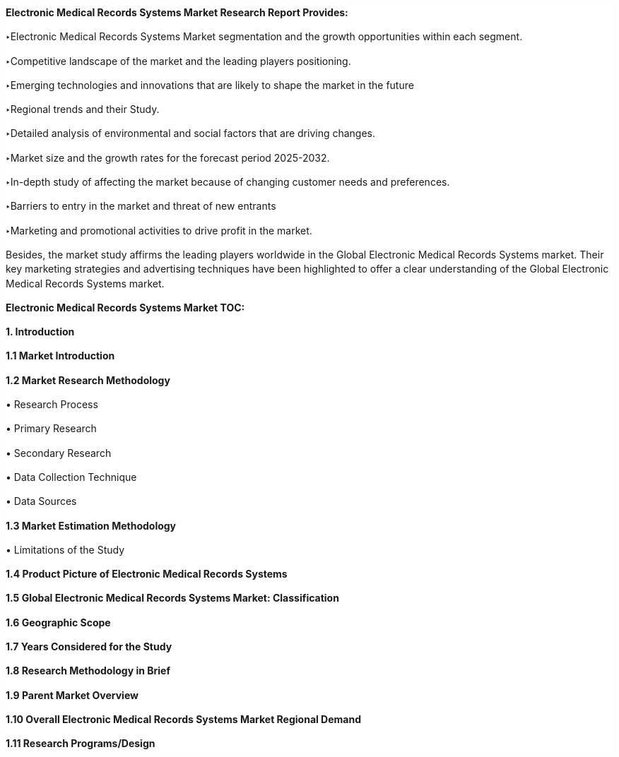 <strong>Electronic Medical Records Systems Market Research Report Provides:</strong>

<strong>‣</strong>Electronic Medical Records Systems Market segmentation and the growth opportunities within each segment.

<strong>‣</strong>Competitive landscape of the market and the leading players positioning.

<strong>‣</strong>Emerging technologies and innovations that are likely to shape the market in the future

<strong>‣</strong>Regional trends and their Study.

<strong>‣</strong>Detailed analysis of environmental and social factors that are driving changes.

<strong>‣</strong>Market size and the growth rates for the forecast period 2025-2032.

<strong>‣</strong>In-depth study of affecting the market because of changing customer needs and preferences.

<strong>‣</strong>Barriers to entry in the market and threat of new entrants

<strong>‣</strong>Marketing and promotional activities to drive profit in the market.

Besides, the market study affirms the leading players worldwide in the Global Electronic Medical Records Systems market. Their key marketing strategies and advertising techniques have been highlighted to offer a clear understanding of the Global Electronic Medical Records Systems market.

<strong>Electronic Medical Records Systems Market TOC:</strong>

<strong>1. Introduction</strong>

<strong>1.1 Market Introduction</strong>

<strong>1.2 Market Research Methodology</strong>

• Research Process

• Primary Research

• Secondary Research

• Data Collection Technique

• Data Sources

<strong>1.3 Market Estimation Methodology</strong>

• Limitations of the Study

<strong>1.4 Product Picture of Electronic Medical Records Systems</strong>

<strong>1.5 Global Electronic Medical Records Systems Market: Classification</strong>

<strong>1.6 Geographic Scope</strong>

<strong>1.7 Years Considered for the Study</strong>

<strong>1.8 Research Methodology in Brief</strong>

<strong>1.9 Parent Market Overview</strong>

<strong>1.10 Overall Electronic Medical Records Systems Market Regional Demand</strong>

<strong>1.11 Research Programs/Design</strong>

